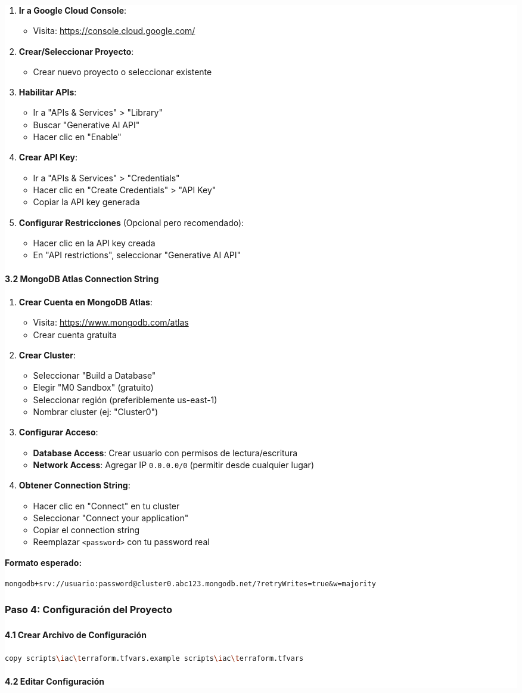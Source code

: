 1. **Ir a Google Cloud Console**:
   - Visita: https://console.cloud.google.com/

2. **Crear/Seleccionar Proyecto**:
   - Crear nuevo proyecto o seleccionar existente

3. **Habilitar APIs**:
   - Ir a "APIs & Services" > "Library"
   - Buscar "Generative AI API"
   - Hacer clic en "Enable"

4. **Crear API Key**:
   - Ir a "APIs & Services" > "Credentials"
   - Hacer clic en "Create Credentials" > "API Key"
   - Copiar la API key generada

5. **Configurar Restricciones** (Opcional pero recomendado):
   - Hacer clic en la API key creada
   - En "API restrictions", seleccionar "Generative AI API"

#### 3.2 MongoDB Atlas Connection String

1. **Crear Cuenta en MongoDB Atlas**:
   - Visita: https://www.mongodb.com/atlas
   - Crear cuenta gratuita

2. **Crear Cluster**:
   - Seleccionar "Build a Database"
   - Elegir "M0 Sandbox" (gratuito)
   - Seleccionar región (preferiblemente us-east-1)
   - Nombrar cluster (ej: "Cluster0")

3. **Configurar Acceso**:
   - **Database Access**: Crear usuario con permisos de lectura/escritura
   - **Network Access**: Agregar IP `0.0.0.0/0` (permitir desde cualquier lugar)

4. **Obtener Connection String**:
   - Hacer clic en "Connect" en tu cluster
   - Seleccionar "Connect your application"
   - Copiar el connection string
   - Reemplazar `<password>` con tu password real

**Formato esperado:**
```
mongodb+srv://usuario:password@cluster0.abc123.mongodb.net/?retryWrites=true&w=majority
```

### Paso 4: Configuración del Proyecto

#### 4.1 Crear Archivo de Configuración

```bash
copy scripts\iac\terraform.tfvars.example scripts\iac\terraform.tfvars
```

#### 4.2 Editar Configuración
